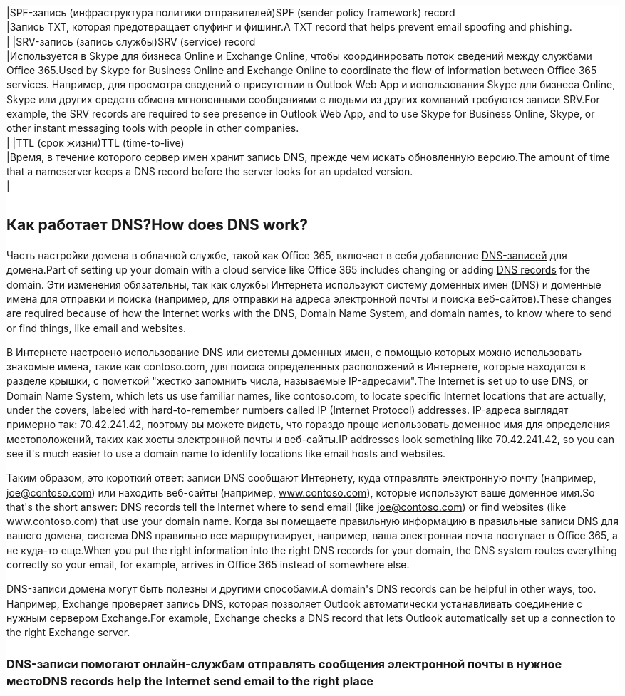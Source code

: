 |<span data-ttu-id="0d3c5-138">SPF-запись (инфраструктура политики отправителей)</span><span class="sxs-lookup"><span data-stu-id="0d3c5-138">SPF (sender policy framework) record</span></span>  <br/> |<span data-ttu-id="0d3c5-139">Запись TXT, которая предотвращает спуфинг и фишинг.</span><span class="sxs-lookup"><span data-stu-id="0d3c5-139">A TXT record that helps prevent email spoofing and phishing.</span></span>  <br/> |
|<span data-ttu-id="0d3c5-140">SRV-запись (запись службы)</span><span class="sxs-lookup"><span data-stu-id="0d3c5-140">SRV (service) record</span></span>  <br/> |<span data-ttu-id="0d3c5-141">Используется в Skype для бизнеса Online и Exchange Online, чтобы координировать поток сведений между службами Office 365.</span><span class="sxs-lookup"><span data-stu-id="0d3c5-141">Used by Skype for Business Online and Exchange Online to coordinate the flow of information between Office 365 services.</span></span> <span data-ttu-id="0d3c5-142">Например, для просмотра сведений о присутствии в Outlook Web App и использования Skype для бизнеса Online, Skype или других средств обмена мгновенными сообщениями с людьми из других компаний требуются записи SRV.</span><span class="sxs-lookup"><span data-stu-id="0d3c5-142">For example, the SRV records are required to see presence in Outlook Web App, and to use Skype for Business Online, Skype, or other instant messaging tools with people in other companies.</span></span>  <br/> |
|<span data-ttu-id="0d3c5-143">TTL (срок жизни)</span><span class="sxs-lookup"><span data-stu-id="0d3c5-143">TTL (time-to-live)</span></span>  <br/> |<span data-ttu-id="0d3c5-144">Время, в течение которого сервер имен хранит запись DNS, прежде чем искать обновленную версию.</span><span class="sxs-lookup"><span data-stu-id="0d3c5-144">The amount of time that a nameserver keeps a DNS record before the server looks for an updated version.</span></span>  <br/> |
   
## <a name="how-does-dns-work"></a><span data-ttu-id="0d3c5-145">Как работает DNS?</span><span class="sxs-lookup"><span data-stu-id="0d3c5-145">How does DNS work?</span></span>

<span data-ttu-id="0d3c5-146">Часть настройки домена в облачной службе, такой как Office 365, включает в себя добавление [DNS-записей](dns-basics.md) для домена.</span><span class="sxs-lookup"><span data-stu-id="0d3c5-146">Part of setting up your domain with a cloud service like Office 365 includes changing or adding [DNS records](dns-basics.md) for the domain.</span></span> <span data-ttu-id="0d3c5-147">Эти изменения обязательны, так как службы Интернета используют систему доменных имен (DNS) и доменные имена для отправки и поиска (например, для отправки на адреса электронной почты и поиска веб-сайтов).</span><span class="sxs-lookup"><span data-stu-id="0d3c5-147">These changes are required because of how the Internet works with the DNS, Domain Name System, and domain names, to know where to send or find things, like email and websites.</span></span> 
  
<span data-ttu-id="0d3c5-148">В Интернете настроено использование DNS или системы доменных имен, с помощью которых можно использовать знакомые имена, такие как contoso.com, для поиска определенных расположений в Интернете, которые находятся в разделе крышки, с пометкой "жестко запомнить числа, называемые IP-адресами".</span><span class="sxs-lookup"><span data-stu-id="0d3c5-148">The Internet is set up to use DNS, or Domain Name System, which lets us use familiar names, like contoso.com, to locate specific Internet locations that are actually, under the covers, labeled with hard-to-remember numbers called IP (Internet Protocol) addresses.</span></span> <span data-ttu-id="0d3c5-149">IP-адреса выглядят примерно так: 70.42.241.42, поэтому вы можете видеть, что гораздо проще использовать доменное имя для определения местоположений, таких как хосты электронной почты и веб-сайты.</span><span class="sxs-lookup"><span data-stu-id="0d3c5-149">IP addresses look something like 70.42.241.42, so you can see it's much easier to use a domain name to identify locations like email hosts and websites.</span></span>
  
<span data-ttu-id="0d3c5-150">Таким образом, это короткий ответ: записи DNS сообщают Интернету, куда отправлять электронную почту (например, joe@contoso.com) или находить веб-сайты (например, www.contoso.com), которые используют ваше доменное имя.</span><span class="sxs-lookup"><span data-stu-id="0d3c5-150">So that's the short answer: DNS records tell the Internet where to send email (like joe@contoso.com) or find websites (like www.contoso.com) that use your domain name.</span></span> <span data-ttu-id="0d3c5-151">Когда вы помещаете правильную информацию в правильные записи DNS для вашего домена, система DNS правильно все маршрутизирует, например, ваша электронная почта поступает в Office 365, а не куда-то еще.</span><span class="sxs-lookup"><span data-stu-id="0d3c5-151">When you put the right information into the right DNS records for your domain, the DNS system routes everything correctly so your email, for example, arrives in Office 365 instead of somewhere else.</span></span>
  
<span data-ttu-id="0d3c5-152">DNS-записи домена могут быть полезны и другими способами.</span><span class="sxs-lookup"><span data-stu-id="0d3c5-152">A domain's DNS records can be helpful in other ways, too.</span></span> <span data-ttu-id="0d3c5-153">Например, Exchange проверяет запись DNS, которая позволяет Outlook автоматически устанавливать соединение с нужным сервером Exchange.</span><span class="sxs-lookup"><span data-stu-id="0d3c5-153">For example, Exchange checks a DNS record that lets Outlook automatically set up a connection to the right Exchange server.</span></span>
  
### <a name="dns-records-help-the-internet-send-email-to-the-right-place"></a><span data-ttu-id="0d3c5-154">DNS-записи помогают онлайн-службам отправлять сообщения электронной почты в нужное место</span><span class="sxs-lookup"><span data-stu-id="0d3c5-154">DNS records help the Internet send email to the right place</span></span>
